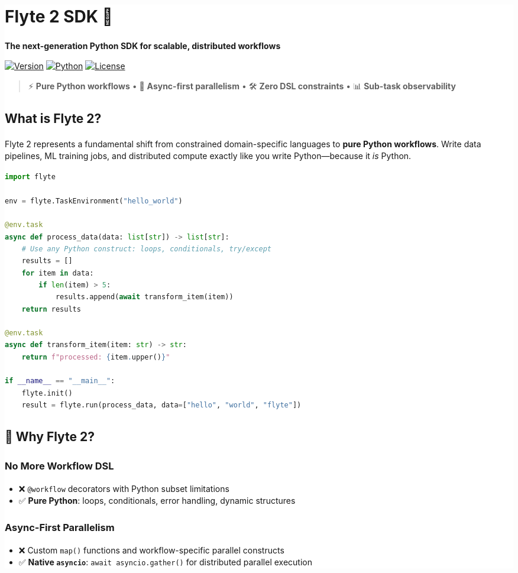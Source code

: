 # Flyte 2 SDK 🚀

**The next-generation Python SDK for scalable, distributed workflows**

[![Version](https://img.shields.io/pypi/v/flyte?label=version&color=blue)](https://pypi.org/project/flyte/)
[![Python](https://img.shields.io/pypi/pyversions/flyte?color=brightgreen)](https://pypi.org/project/flyte/)
[![License](https://img.shields.io/badge/license-Apache%202.0-orange)](LICENSE)

> ⚡ **Pure Python workflows** • 🔄 **Async-first parallelism** • 🛠️ **Zero DSL constraints** • 📊 **Sub-task observability**

## What is Flyte 2?

Flyte 2 represents a fundamental shift from constrained domain-specific languages to **pure Python workflows**. Write data pipelines, ML training jobs, and distributed compute exactly like you write Python—because it *is* Python.

```python
import flyte

env = flyte.TaskEnvironment("hello_world")

@env.task
async def process_data(data: list[str]) -> list[str]:
    # Use any Python construct: loops, conditionals, try/except
    results = []
    for item in data:
        if len(item) > 5:
            results.append(await transform_item(item))
    return results

@env.task
async def transform_item(item: str) -> str:
    return f"processed: {item.upper()}"

if __name__ == "__main__":
    flyte.init()
    result = flyte.run(process_data, data=["hello", "world", "flyte"])
```

## 🌟 Why Flyte 2?

### **No More Workflow DSL**
- ❌ `@workflow` decorators with Python subset limitations  
- ✅ **Pure Python**: loops, conditionals, error handling, dynamic structures

### **Async-First Parallelism** 
- ❌ Custom `map()` functions and workflow-specific parallel constructs
- ✅ **Native `asyncio`**: `await asyncio.gather()` for distributed parallel execution
